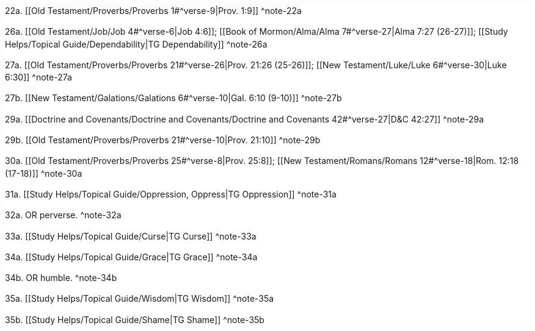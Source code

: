 22a. [[Old Testament/Proverbs/Proverbs 1#^verse-9|Prov. 1:9]] ^note-22a

26a. [[Old Testament/Job/Job 4#^verse-6|Job 4:6]]; [[Book of Mormon/Alma/Alma 7#^verse-27|Alma 7:27 (26-27)]]; [[Study Helps/Topical Guide/Dependability|TG Dependability]] ^note-26a

27a. [[Old Testament/Proverbs/Proverbs 21#^verse-26|Prov. 21:26 (25-26)]]; [[New Testament/Luke/Luke 6#^verse-30|Luke 6:30]] ^note-27a

27b. [[New Testament/Galations/Galations 6#^verse-10|Gal. 6:10 (9-10)]] ^note-27b

29a. [[Doctrine and Covenants/Doctrine and Covenants/Doctrine and Covenants 42#^verse-27|D&C 42:27]] ^note-29a

29b. [[Old Testament/Proverbs/Proverbs 21#^verse-10|Prov. 21:10]] ^note-29b

30a. [[Old Testament/Proverbs/Proverbs 25#^verse-8|Prov. 25:8]]; [[New Testament/Romans/Romans 12#^verse-18|Rom. 12:18 (17-18)]] ^note-30a

31a. [[Study Helps/Topical Guide/Oppression, Oppress|TG Oppression]] ^note-31a

32a. OR perverse. ^note-32a

33a. [[Study Helps/Topical Guide/Curse|TG Curse]] ^note-33a

34a. [[Study Helps/Topical Guide/Grace|TG Grace]] ^note-34a

34b. OR humble. ^note-34b

35a. [[Study Helps/Topical Guide/Wisdom|TG Wisdom]] ^note-35a

35b. [[Study Helps/Topical Guide/Shame|TG Shame]] ^note-35b